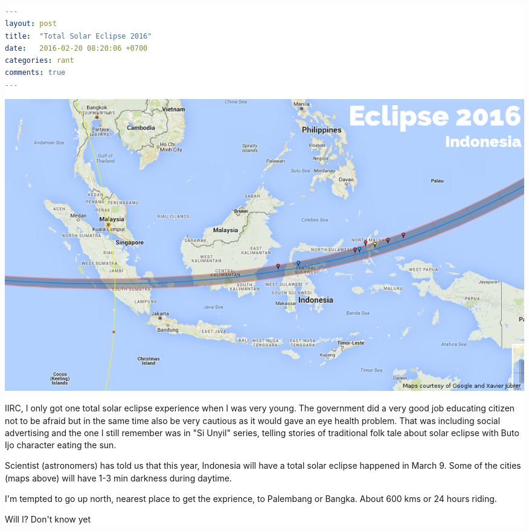 ```yaml
---
layout: post
title:  "Total Solar Eclipse 2016"
date:   2016-02-20 08:20:06 +0700
categories: rant
comments: true
---
```

<img src="/img/eclipse2016.png" alt="Eclipse Map" style="width:100%" />

IIRC, I only got one total solar eclipse experience when I was very young. The government did a very good job educating citizen  not to be afraid but in the same time also be very cautious as it would gave an eye health problem. That was including social advertising and the one I still remember was in "Si Unyil" series, telling stories of traditional folk tale about solar eclipse with Buto Ijo character eating the sun.

Scientist (astronomers) has told us that this year, Indonesia will have a total solar eclipse happened in March 9. Some of the cities (maps above) will have 1-3 min darkness during daytime.

I'm tempted to go up north, nearest place to get the exprience, to Palembang or Bangka. About 600 kms or 24 hours riding.

Will I? Don't know yet
